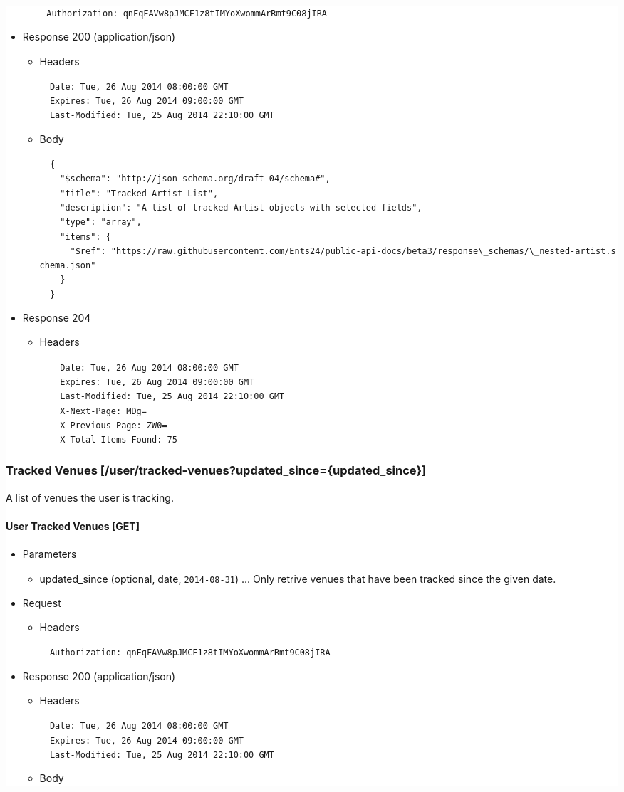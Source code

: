             Authorization: qnFqFAVw8pJMCF1z8tIMYoXwommArRmt9C08jIRA

+ Response 200 (application/json)

    + Headers

            Date: Tue, 26 Aug 2014 08:00:00 GMT
            Expires: Tue, 26 Aug 2014 09:00:00 GMT
            Last-Modified: Tue, 25 Aug 2014 22:10:00 GMT

    + Body

            {
              "$schema": "http://json-schema.org/draft-04/schema#",
              "title": "Tracked Artist List",
              "description": "A list of tracked Artist objects with selected fields",
              "type": "array",
              "items": { 
                "$ref": "https://raw.githubusercontent.com/Ents24/public-api-docs/beta3/response\_schemas/\_nested-artist.schema.json" 
              }
            }

+ Response 204

    + Headers

              Date: Tue, 26 Aug 2014 08:00:00 GMT
              Expires: Tue, 26 Aug 2014 09:00:00 GMT
              Last-Modified: Tue, 25 Aug 2014 22:10:00 GMT
              X-Next-Page: MDg=
              X-Previous-Page: ZW0=
              X-Total-Items-Found: 75

### Tracked Venues [/user/tracked-venues?updated\_since={updated\_since}]
A list of venues the user is tracking.

#### User Tracked Venues [GET]
+ Parameters
    + updated\_since (optional, date, `2014-08-31`) ... Only retrive venues that have been tracked since the given date.

+ Request

    + Headers

            Authorization: qnFqFAVw8pJMCF1z8tIMYoXwommArRmt9C08jIRA

+ Response 200 (application/json)

    + Headers

            Date: Tue, 26 Aug 2014 08:00:00 GMT
            Expires: Tue, 26 Aug 2014 09:00:00 GMT
            Last-Modified: Tue, 25 Aug 2014 22:10:00 GMT

    + Body
